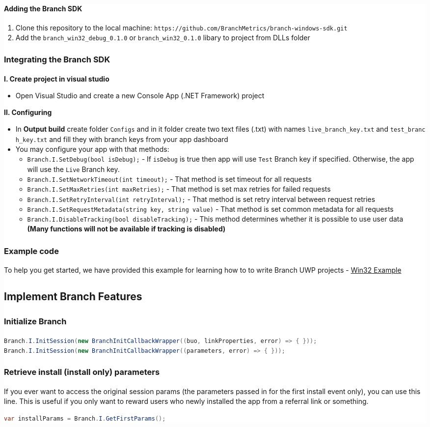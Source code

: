 #### **Adding the Branch SDK**

1. Clone this repository to the local machine: `https://github.com/BranchMetrics/branch-windows-sdk.git`
2. Add the `branch_win32_debug_0.1.0` or `branch_win32_0.1.0` libary to project from DLLs folder

### Integrating the Branch SDK

**I. Create project in visual studio**

* Open Visual Studio and create a new Console App (.NET Framework) project

**II. Configuring**

* In <notranslate>**Output build**</notranslate> create folder `Configs` and in it folder create two text files (.txt) with names `live_branch_key.txt` and `test_branch_key.txt` and fill they with branch keys from your app dashboard
* You may configure your app with that methods:
	* `Branch.I.SetDebug(bool isDebug);` - If `isDebug` is true then app will use `Test` Branch key if specified. Otherwise, the app will use the `Live` Branch key.
	* `Branch.I.SetNetworkTimeout(int timeout);` - That method is set timeout for all requests
	* `Branch.I.SetMaxRetries(int maxRetries);` - That method is set max retries for failed requests
	* `Branch.I.SetRetryInterval(int retryInterval);` - That method is set retry interval between request retries
	* `Branch.I.SetRequestMetadata(string key, string value)` - That method is set common metadata for all requests
	* `Branch.I.DisableTracking(bool disableTracking);` - This method determines whether it is possible to use user data **(Many functions will not be available if tracking is disabled)**

### Example code

To help you get started, we have provided this example for learning how to to write Branch UWP projects - [Win32 Example](https://bitbucket.org/antonargunov/branch-windows-sdk/src/master/Testbed-Windows-Win32/)

## Implement Branch Features

### Initialize Branch

```csharp
Branch.I.InitSession(new BranchInitCallbackWrapper((buo, linkProperties, error) => { }));
Branch.I.InitSession(new BranchInitCallbackWrapper((parameters, error) => { }));
```

### Retrieve install (install only) parameters

If you ever want to access the original session params (the parameters passed in for the first install event only), you can use this line. This is useful if you only want to reward users who newly installed the app from a referral link or something.

```csharp
var installParams = Branch.I.GetFirstParams();
```
